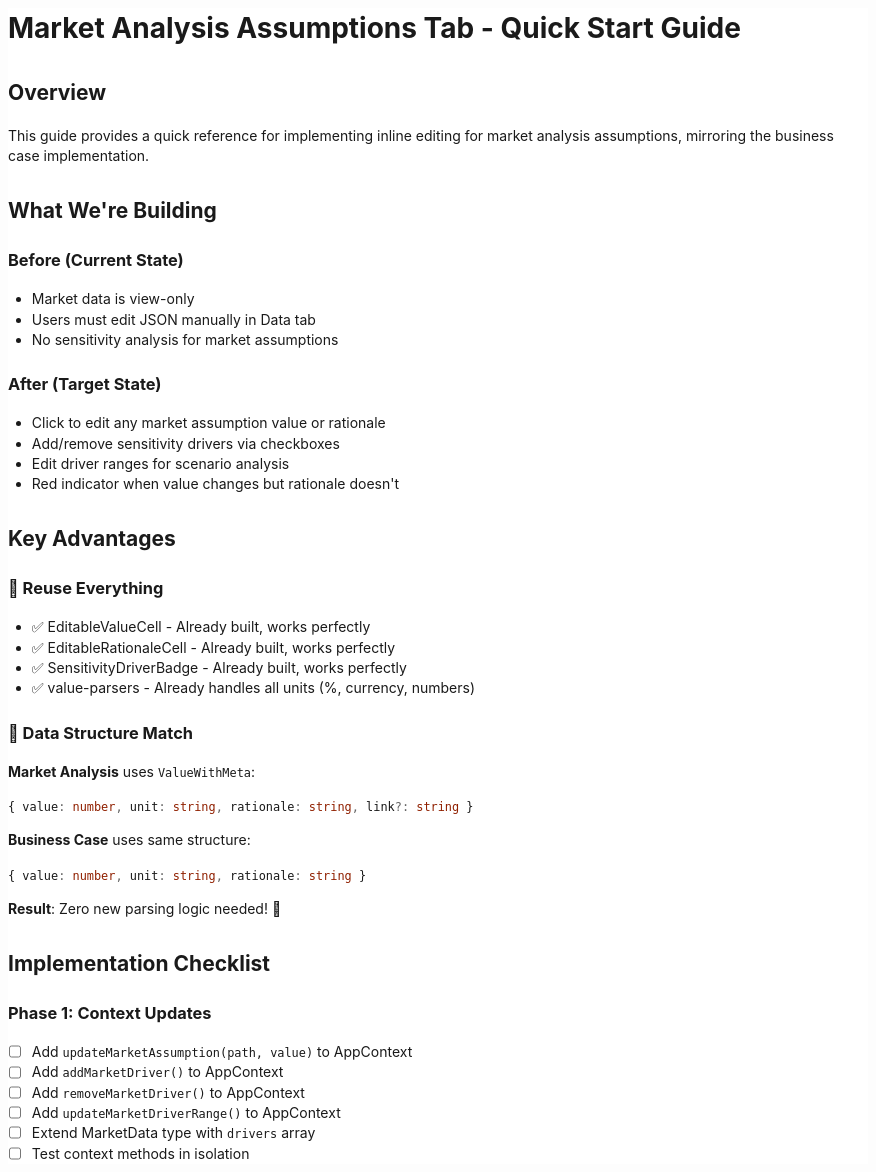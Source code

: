 # Market Analysis Assumptions Tab - Quick Start Guide

## Overview
This guide provides a quick reference for implementing inline editing for market analysis assumptions, mirroring the business case implementation.

## What We're Building

### Before (Current State)
- Market data is view-only
- Users must edit JSON manually in Data tab
- No sensitivity analysis for market assumptions

### After (Target State)
- Click to edit any market assumption value or rationale
- Add/remove sensitivity drivers via checkboxes
- Edit driver ranges for scenario analysis
- Red indicator when value changes but rationale doesn't

## Key Advantages

### 🎯 Reuse Everything
- ✅ EditableValueCell - Already built, works perfectly
- ✅ EditableRationaleCell - Already built, works perfectly
- ✅ SensitivityDriverBadge - Already built, works perfectly
- ✅ value-parsers - Already handles all units (%, currency, numbers)

### 🎯 Data Structure Match
**Market Analysis** uses `ValueWithMeta`:
```typescript
{ value: number, unit: string, rationale: string, link?: string }
```

**Business Case** uses same structure:
```typescript
{ value: number, unit: string, rationale: string }
```

**Result**: Zero new parsing logic needed! 🎉

## Implementation Checklist

### Phase 1: Context Updates
- [ ] Add `updateMarketAssumption(path, value)` to AppContext
- [ ] Add `addMarketDriver()` to AppContext
- [ ] Add `removeMarketDriver()` to AppContext  
- [ ] Add `updateMarketDriverRange()` to AppContext
- [ ] Extend MarketData type with `drivers` array
- [ ] Test context methods in isolation
